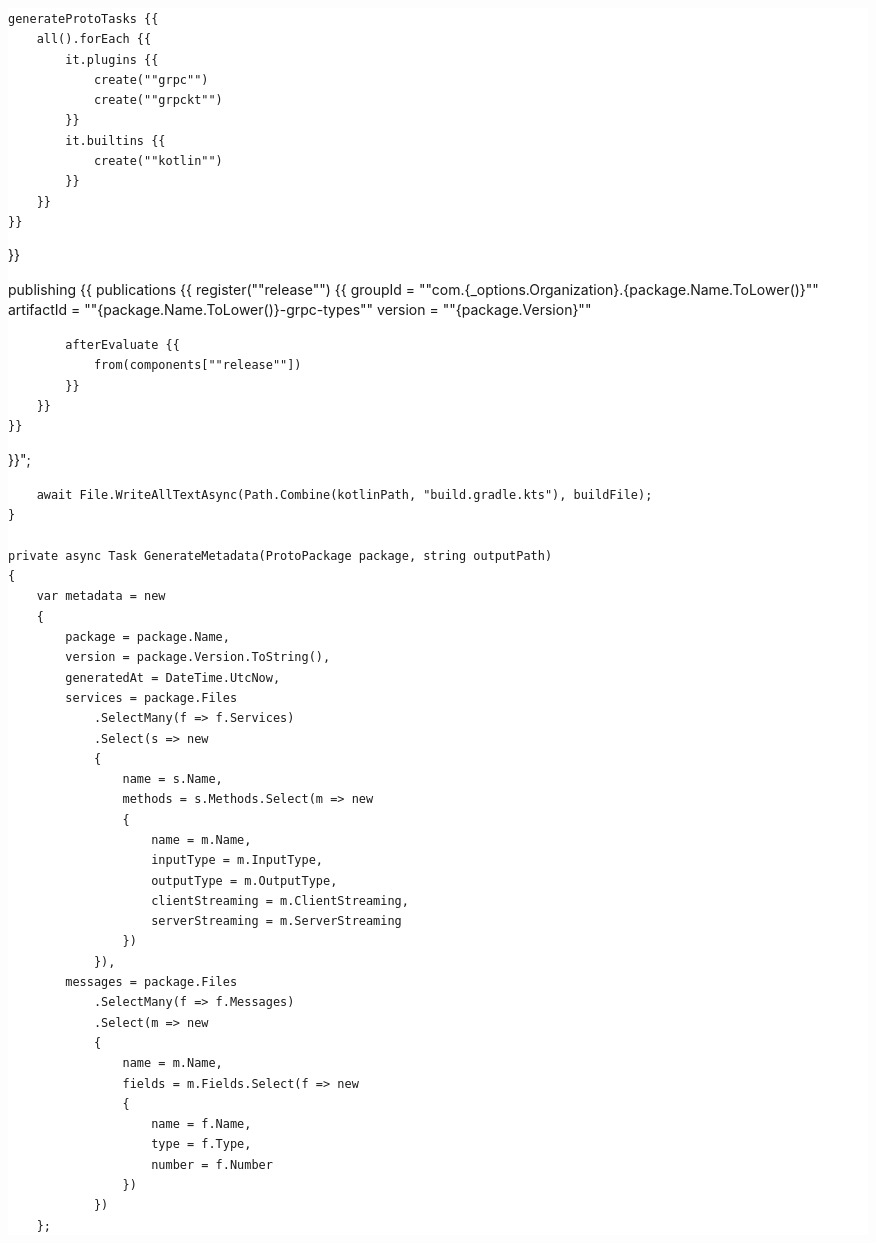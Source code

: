     generateProtoTasks {{
        all().forEach {{
            it.plugins {{
                create(""grpc"")
                create(""grpckt"")
            }}
            it.builtins {{
                create(""kotlin"")
            }}
        }}
    }}
}}

publishing {{
    publications {{
        register<MavenPublication>(""release"") {{
            groupId = ""com.{_options.Organization}.{package.Name.ToLower()}""
            artifactId = ""{package.Name.ToLower()}-grpc-types""
            version = ""{package.Version}""

            afterEvaluate {{
                from(components[""release""])
            }}
        }}
    }}
}}";

        await File.WriteAllTextAsync(Path.Combine(kotlinPath, "build.gradle.kts"), buildFile);
    }

    private async Task GenerateMetadata(ProtoPackage package, string outputPath)
    {
        var metadata = new
        {
            package = package.Name,
            version = package.Version.ToString(),
            generatedAt = DateTime.UtcNow,
            services = package.Files
                .SelectMany(f => f.Services)
                .Select(s => new
                {
                    name = s.Name,
                    methods = s.Methods.Select(m => new
                    {
                        name = m.Name,
                        inputType = m.InputType,
                        outputType = m.OutputType,
                        clientStreaming = m.ClientStreaming,
                        serverStreaming = m.ServerStreaming
                    })
                }),
            messages = package.Files
                .SelectMany(f => f.Messages)
                .Select(m => new
                {
                    name = m.Name,
                    fields = m.Fields.Select(f => new
                    {
                        name = f.Name,
                        type = f.Type,
                        number = f.Number
                    })
                })
        };
